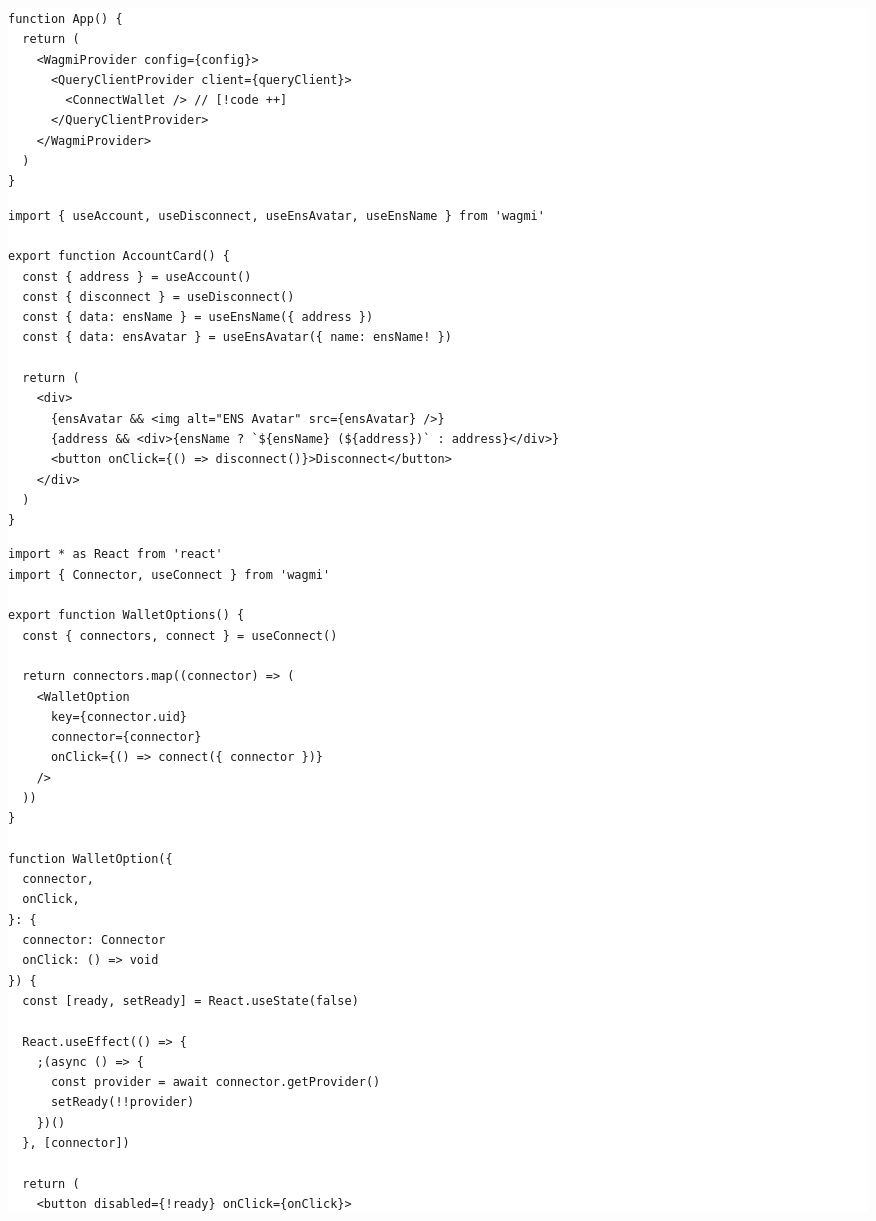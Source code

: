 ```tsx [app.tsx]
function App() {
  return (
    <WagmiProvider config={config}>
      <QueryClientProvider client={queryClient}> 
        <ConnectWallet /> // [!code ++]
      </QueryClientProvider> 
    </WagmiProvider>
  )
}
```

```tsx [account-card.tsx]
import { useAccount, useDisconnect, useEnsAvatar, useEnsName } from 'wagmi'

export function AccountCard() {
  const { address } = useAccount()
  const { disconnect } = useDisconnect()
  const { data: ensName } = useEnsName({ address })
  const { data: ensAvatar } = useEnsAvatar({ name: ensName! })

  return (
    <div>
      {ensAvatar && <img alt="ENS Avatar" src={ensAvatar} />}
      {address && <div>{ensName ? `${ensName} (${address})` : address}</div>}
      <button onClick={() => disconnect()}>Disconnect</button>
    </div>
  )
}
```

```tsx [wallet-options.tsx]
import * as React from 'react'
import { Connector, useConnect } from 'wagmi'

export function WalletOptions() {
  const { connectors, connect } = useConnect()

  return connectors.map((connector) => (
    <WalletOption
      key={connector.uid}
      connector={connector}
      onClick={() => connect({ connector })}
    />
  ))
}

function WalletOption({
  connector,
  onClick,
}: {
  connector: Connector
  onClick: () => void
}) {
  const [ready, setReady] = React.useState(false)

  React.useEffect(() => {
    ;(async () => {
      const provider = await connector.getProvider()
      setReady(!!provider)
    })()
  }, [connector])

  return (
    <button disabled={!ready} onClick={onClick}>
```